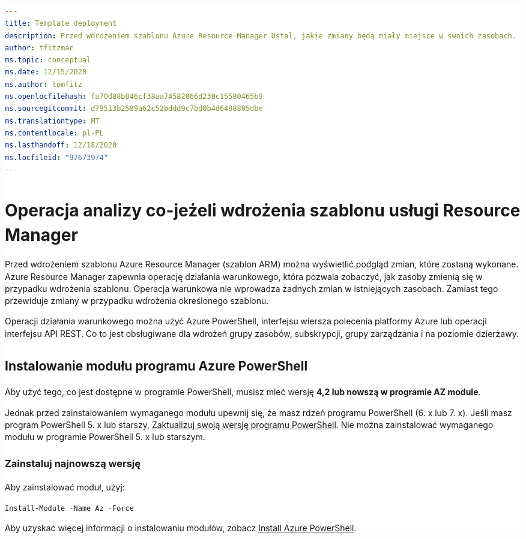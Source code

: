 ```yaml
---
title: Template deployment
description: Przed wdrożeniem szablonu Azure Resource Manager Ustal, jakie zmiany będą miały miejsce w swoich zasobach.
author: tfitzmac
ms.topic: conceptual
ms.date: 12/15/2020
ms.author: tomfitz
ms.openlocfilehash: fa70d88b046cf38aa74582066d230c15580465b9
ms.sourcegitcommit: d79513b2589a62c52bddd9c7bd0b4d6498805dbe
ms.translationtype: MT
ms.contentlocale: pl-PL
ms.lasthandoff: 12/18/2020
ms.locfileid: "97673974"
---
```

# <a name="arm-template-deployment-what-if-operation"></a>Operacja analizy co-jeżeli wdrożenia szablonu usługi Resource Manager

Przed wdrożeniem szablonu Azure Resource Manager (szablon ARM) można wyświetlić podgląd zmian, które zostaną wykonane. Azure Resource Manager zapewnia operację działania warunkowego, która pozwala zobaczyć, jak zasoby zmienią się w przypadku wdrożenia szablonu. Operacja warunkowa nie wprowadza żadnych zmian w istniejących zasobach. Zamiast tego przewiduje zmiany w przypadku wdrożenia określonego szablonu.

Operacji działania warunkowego można użyć Azure PowerShell, interfejsu wiersza polecenia platformy Azure lub operacji interfejsu API REST. Co to jest obsługiwane dla wdrożeń grupy zasobów, subskrypcji, grupy zarządzania i na poziomie dzierżawy.

## <a name="install-azure-powershell-module"></a>Instalowanie modułu programu Azure PowerShell

Aby użyć tego, co jest dostępne w programie PowerShell, musisz mieć wersję **4,2 lub nowszą w programie AZ module**.

Jednak przed zainstalowaniem wymaganego modułu upewnij się, że masz rdzeń programu PowerShell (6. x lub 7. x). Jeśli masz program PowerShell 5. x lub starszy, [Zaktualizuj swoją wersję programu PowerShell](/powershell/scripting/install/installing-powershell). Nie można zainstalować wymaganego modułu w programie PowerShell 5. x lub starszym.

### <a name="install-latest-version"></a>Zainstaluj najnowszą wersję

Aby zainstalować moduł, użyj:

```powershell
Install-Module -Name Az -Force
```

Aby uzyskać więcej informacji o instalowaniu modułów, zobacz [Install Azure PowerShell](/powershell/azure/install-az-ps).
